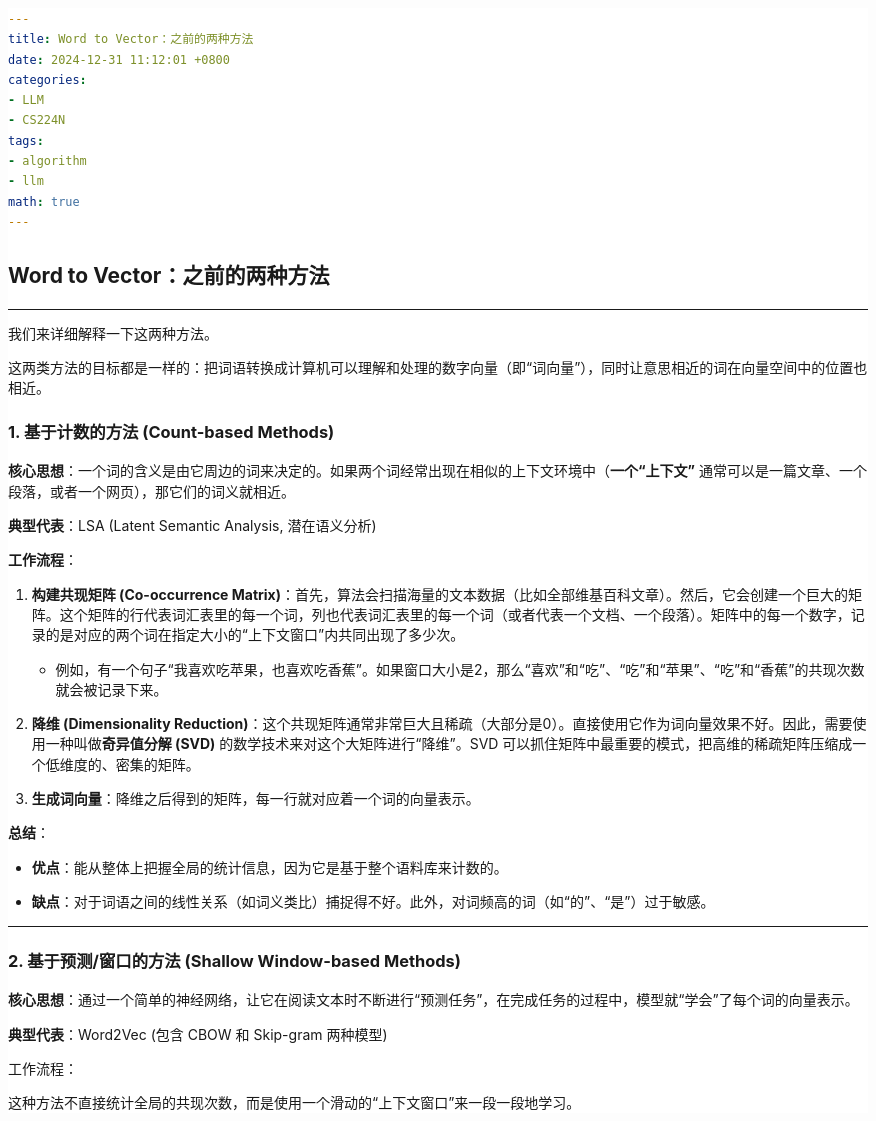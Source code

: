 ```yaml
---
title: Word to Vector：之前的两种方法
date: 2024-12-31 11:12:01 +0800
categories:
- LLM
- CS224N
tags:
- algorithm
- llm
math: true
---
```


## Word to Vector：之前的两种方法
---
我们来详细解释一下这两种方法。

这两类方法的目标都是一样的：把词语转换成计算机可以理解和处理的数字向量（即“词向量”），同时让意思相近的词在向量空间中的位置也相近。

### 1. 基于计数的方法 (Count-based Methods)

**核心思想**：一个词的含义是由它周边的词来决定的。如果两个词经常出现在相似的上下文环境中（**一个“上下文”** 通常可以是一篇文章、一个段落，或者一个网页），那它们的词义就相近。

**典型代表**：LSA (Latent Semantic Analysis, 潜在语义分析)

**工作流程**：

1. **构建共现矩阵 (Co-occurrence Matrix)**：首先，算法会扫描海量的文本数据（比如全部维基百科文章）。然后，它会创建一个巨大的矩阵。这个矩阵的行代表词汇表里的每一个词，列也代表词汇表里的每一个词（或者代表一个文档、一个段落）。矩阵中的每一个数字，记录的是对应的两个词在指定大小的“上下文窗口”内共同出现了多少次。
    
    - 例如，有一个句子“我喜欢吃苹果，也喜欢吃香蕉”。如果窗口大小是2，那么“喜欢”和“吃”、“吃”和“苹果”、“吃”和“香蕉”的共现次数就会被记录下来。
        
2. **降维 (Dimensionality Reduction)**：这个共现矩阵通常非常巨大且稀疏（大部分是0）。直接使用它作为词向量效果不好。因此，需要使用一种叫做**奇异值分解 (SVD)** 的数学技术来对这个大矩阵进行“降维”。SVD 可以抓住矩阵中最重要的模式，把高维的稀疏矩阵压缩成一个低维度的、密集的矩阵。
    
3. **生成词向量**：降维之后得到的矩阵，每一行就对应着一个词的向量表示。
    


**总结**：

- **优点**：能从整体上把握全局的统计信息，因为它是基于整个语料库来计数的。
    
- **缺点**：对于词语之间的线性关系（如词义类比）捕捉得不好。此外，对词频高的词（如“的”、“是”）过于敏感。
    

---

### 2. 基于预测/窗口的方法 (Shallow Window-based Methods)

**核心思想**：通过一个简单的神经网络，让它在阅读文本时不断进行“预测任务”，在完成任务的过程中，模型就“学会”了每个词的向量表示。

**典型代表**：Word2Vec (包含 CBOW 和 Skip-gram 两种模型)

工作流程：

这种方法不直接统计全局的共现次数，而是使用一个滑动的“上下文窗口”来一段一段地学习。
